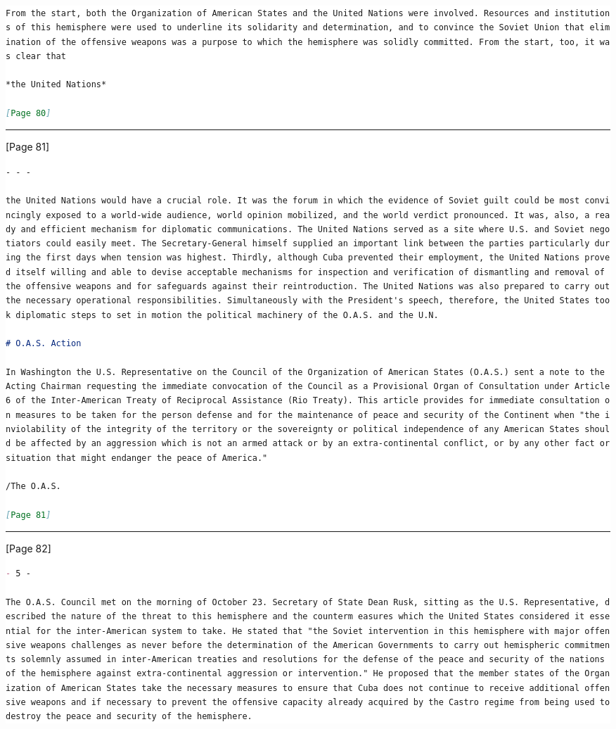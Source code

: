```markdown
From the start, both the Organization of American States and the United Nations were involved. Resources and institutions of this hemisphere were used to underline its solidarity and determination, and to convince the Soviet Union that elimination of the offensive weapons was a purpose to which the hemisphere was solidly committed. From the start, too, it was clear that

*the United Nations*

[Page 80]
```

---

[Page 81]

```markdown
- - -

the United Nations would have a crucial role. It was the forum in which the evidence of Soviet guilt could be most convincingly exposed to a world-wide audience, world opinion mobilized, and the world verdict pronounced. It was, also, a ready and efficient mechanism for diplomatic communications. The United Nations served as a site where U.S. and Soviet negotiators could easily meet. The Secretary-General himself supplied an important link between the parties particularly during the first days when tension was highest. Thirdly, although Cuba prevented their employment, the United Nations proved itself willing and able to devise acceptable mechanisms for inspection and verification of dismantling and removal of the offensive weapons and for safeguards against their reintroduction. The United Nations was also prepared to carry out the necessary operational responsibilities. Simultaneously with the President's speech, therefore, the United States took diplomatic steps to set in motion the political machinery of the O.A.S. and the U.N.

# O.A.S. Action

In Washington the U.S. Representative on the Council of the Organization of American States (O.A.S.) sent a note to the Acting Chairman requesting the immediate convocation of the Council as a Provisional Organ of Consultation under Article 6 of the Inter-American Treaty of Reciprocal Assistance (Rio Treaty). This article provides for immediate consultation on measures to be taken for the person defense and for the maintenance of peace and security of the Continent when "the inviolability of the integrity of the territory or the sovereignty or political independence of any American States should be affected by an aggression which is not an armed attack or by an extra-continental conflict, or by any other fact or situation that might endanger the peace of America."

/The O.A.S.

[Page 81]
```

---

[Page 82]

```markdown
- 5 -

The O.A.S. Council met on the morning of October 23. Secretary of State Dean Rusk, sitting as the U.S. Representative, described the nature of the threat to this hemisphere and the counterm easures which the United States considered it essential for the inter-American system to take. He stated that "the Soviet intervention in this hemisphere with major offensive weapons challenges as never before the determination of the American Governments to carry out hemispheric commitments solemnly assumed in inter-American treaties and resolutions for the defense of the peace and security of the nations of the hemisphere against extra-continental aggression or intervention." He proposed that the member states of the Organization of American States take the necessary measures to ensure that Cuba does not continue to receive additional offensive weapons and if necessary to prevent the offensive capacity already acquired by the Castro regime from being used to destroy the peace and security of the hemisphere.

```